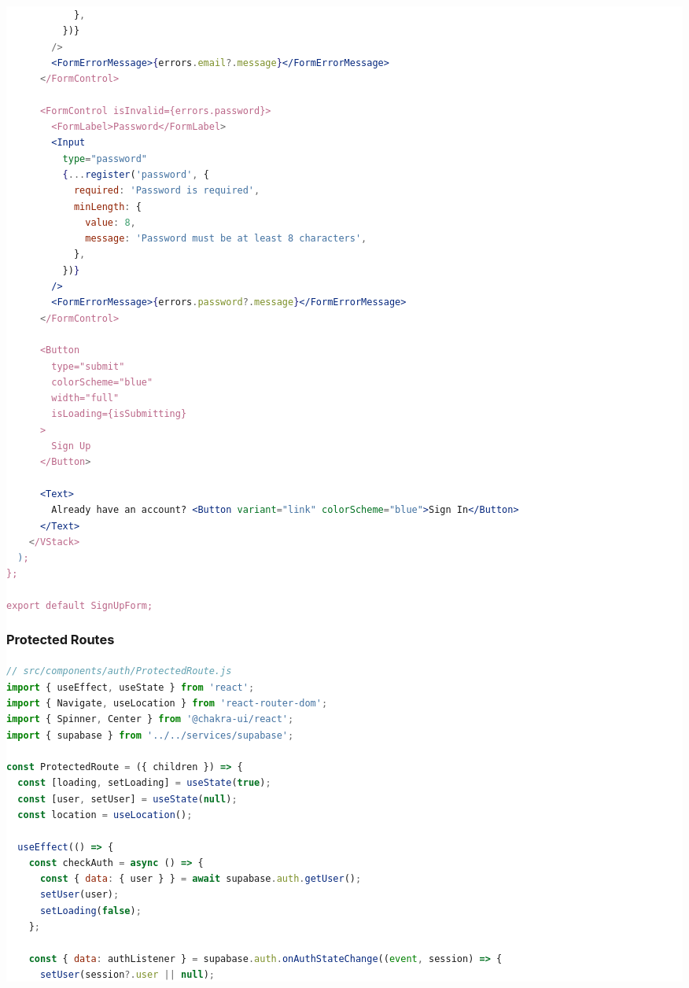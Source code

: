 ```jsx
            },
          })}
        />
        <FormErrorMessage>{errors.email?.message}</FormErrorMessage>
      </FormControl>
      
      <FormControl isInvalid={errors.password}>
        <FormLabel>Password</FormLabel>
        <Input
          type="password"
          {...register('password', {
            required: 'Password is required',
            minLength: {
              value: 8,
              message: 'Password must be at least 8 characters',
            },
          })}
        />
        <FormErrorMessage>{errors.password?.message}</FormErrorMessage>
      </FormControl>
      
      <Button
        type="submit"
        colorScheme="blue"
        width="full"
        isLoading={isSubmitting}
      >
        Sign Up
      </Button>
      
      <Text>
        Already have an account? <Button variant="link" colorScheme="blue">Sign In</Button>
      </Text>
    </VStack>
  );
};

export default SignUpForm;
```

### Protected Routes

```jsx
// src/components/auth/ProtectedRoute.js
import { useEffect, useState } from 'react';
import { Navigate, useLocation } from 'react-router-dom';
import { Spinner, Center } from '@chakra-ui/react';
import { supabase } from '../../services/supabase';

const ProtectedRoute = ({ children }) => {
  const [loading, setLoading] = useState(true);
  const [user, setUser] = useState(null);
  const location = useLocation();
  
  useEffect(() => {
    const checkAuth = async () => {
      const { data: { user } } = await supabase.auth.getUser();
      setUser(user);
      setLoading(false);
    };
    
    const { data: authListener } = supabase.auth.onAuthStateChange((event, session) => {
      setUser(session?.user || null);
```